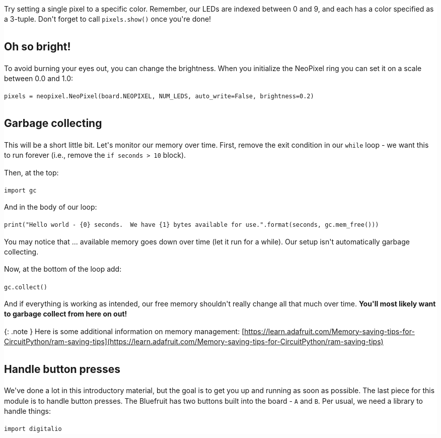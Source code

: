 Try setting a single pixel to a specific color.  Remember, our LEDs are indexed between 0 and 9, and each has a color specified as a 3-tuple.  Don't forget to call `pixels.show()` once you're done!

## Oh so bright!

To avoid burning your eyes out, you can change the brightness.  When you initialize the NeoPixel ring you can set it on a scale between 0.0 and 1.0:

```
pixels = neopixel.NeoPixel(board.NEOPIXEL, NUM_LEDS, auto_write=False, brightness=0.2)
```



## Garbage collecting

This will be a short little bit.  Let's monitor our memory over time.  First, remove the exit condition in our `while` loop - we want this to run forever (i.e., remove the `if seconds > 10` block).

Then, at the top:

```
import gc
```

And in the body of our loop:

```
print("Hello world - {0} seconds.  We have {1} bytes available for use.".format(seconds, gc.mem_free()))
```

You may notice that ... available memory goes down over time (let it run for a while).  Our setup isn't automatically garbage collecting.

Now, at the bottom of the loop add:

```
gc.collect()
```

And if everything is working as intended, our free memory shouldn't really change all that much over time.  **You'll most likely want to garbage collect from here on out!**

{: .note }
Here is some additional information on memory management: [https://learn.adafruit.com/Memory-saving-tips-for-CircuitPython/ram-saving-tips](https://learn.adafruit.com/Memory-saving-tips-for-CircuitPython/ram-saving-tips)

## Handle button presses

We've done a lot in this introductory material, but the goal is to get you up and running as soon as possible.  The last piece for this module is to handle button presses.  The Bluefruit has two buttons built into the board - `A` and `B`.  Per usual, we need a library to handle things:

```
import digitalio
```
